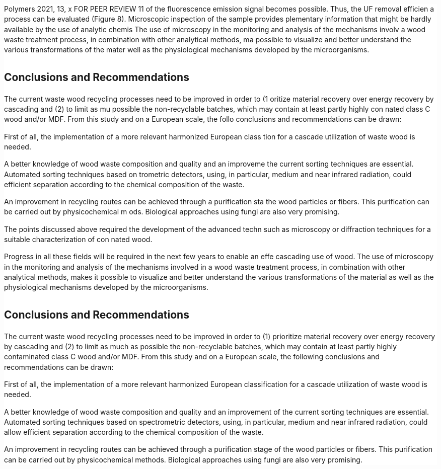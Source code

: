 Polymers 2021, 13, x FOR PEER REVIEW 11 of the fluorescence emission signal becomes possible. Thus, the UF removal efficien a process can be evaluated (Figure 8). Microscopic inspection of the sample provides plementary information that might be hardly available by the use of analytic chemis The use of microscopy in the monitoring and analysis of the mechanisms involv a wood waste treatment process, in combination with other analytical methods, ma possible to visualize and better understand the various transformations of the mater well as the physiological mechanisms developed by the microorganisms.


## Conclusions and Recommendations

The current waste wood recycling processes need to be improved in order to (1 oritize material recovery over energy recovery by cascading and (2) to limit as mu possible the non-recyclable batches, which may contain at least partly highly con nated class C wood and/or MDF. From this study and on a European scale, the follo conclusions and recommendations can be drawn:

First of all, the implementation of a more relevant harmonized European class tion for a cascade utilization of waste wood is needed.

A better knowledge of wood waste composition and quality and an improveme the current sorting techniques are essential. Automated sorting techniques based on trometric detectors, using, in particular, medium and near infrared radiation, could efficient separation according to the chemical composition of the waste.

An improvement in recycling routes can be achieved through a purification sta the wood particles or fibers. This purification can be carried out by physicochemical m ods. Biological approaches using fungi are also very promising.

The points discussed above required the development of the advanced techn such as microscopy or diffraction techniques for a suitable characterization of con nated wood.

Progress in all these fields will be required in the next few years to enable an effe cascading use of wood.  The use of microscopy in the monitoring and analysis of the mechanisms involved in a wood waste treatment process, in combination with other analytical methods, makes it possible to visualize and better understand the various transformations of the material as well as the physiological mechanisms developed by the microorganisms.


## Conclusions and Recommendations

The current waste wood recycling processes need to be improved in order to (1) prioritize material recovery over energy recovery by cascading and (2) to limit as much as possible the non-recyclable batches, which may contain at least partly highly contaminated class C wood and/or MDF. From this study and on a European scale, the following conclusions and recommendations can be drawn:

First of all, the implementation of a more relevant harmonized European classification for a cascade utilization of waste wood is needed.

A better knowledge of wood waste composition and quality and an improvement of the current sorting techniques are essential. Automated sorting techniques based on spectrometric detectors, using, in particular, medium and near infrared radiation, could allow efficient separation according to the chemical composition of the waste.

An improvement in recycling routes can be achieved through a purification stage of the wood particles or fibers. This purification can be carried out by physicochemical methods. Biological approaches using fungi are also very promising.
